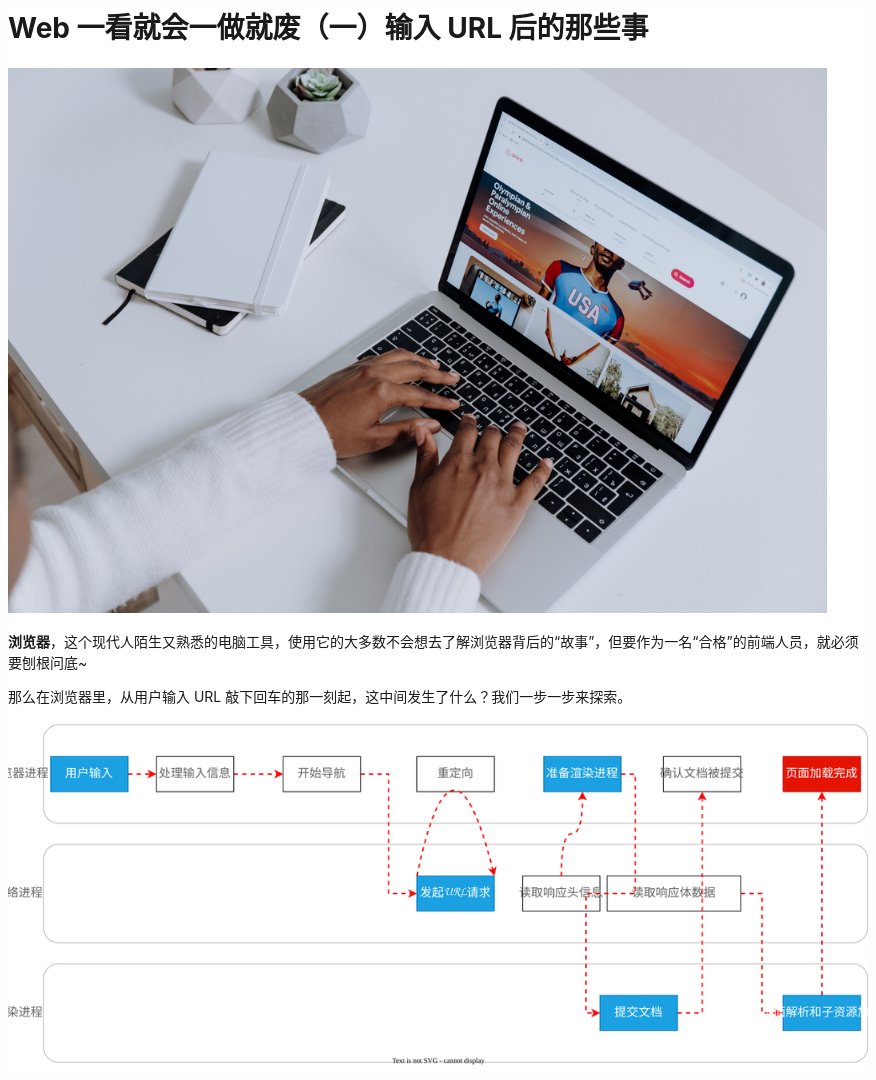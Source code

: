 # Web 一看就会一做就废（一）输入 URL 后的那些事

<img src="../.vuepress/public/images/dailyArticleImg/aftertypeURL.jpg" alt="getElementAPI-1" style="zoom:80%;" />

**浏览器**，这个现代人陌生又熟悉的电脑工具，使用它的大多数不会想去了解浏览器背后的“故事”，但要作为一名“合格”的前端人员，就必须要刨根问底~

那么在浏览器里，从用户输入 URL 敲下回车的那一刻起，这中间发生了什么？我们一步一步来探索。

![render_flow](../.vuepress/public/images/dailyArticleImg/render_flow.svg)
